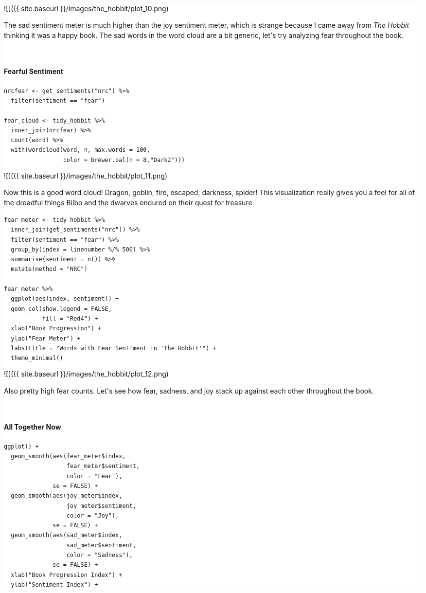 ![]({{ site.baseurl }}/images/the_hobbit/plot_10.png)

The sad sentiment meter is much higher than the joy sentiment meter,
which is strange because I came away from *The Hobbit* thinking it was a
happy book. The sad words in the word cloud are a bit generic, let's try
analyzing fear throughout the book.

<br  />

#### Fearful Sentiment

    nrcfear <- get_sentiments("nrc") %>%   
      filter(sentiment == "fear")

    fear_cloud <- tidy_hobbit %>%
      inner_join(nrcfear) %>%
      count(word) %>%
      with(wordcloud(word, n, max.words = 100,
                     color = brewer.pal(n = 8,"Dark2")))

![]({{ site.baseurl }}/images/the_hobbit/plot_11.png)

Now this is a good word cloud! Dragon, goblin, fire, escaped, darkness,
spider! This visualization really gives you a feel for all of the
dreadful things Bilbo and the dwarves endured on their quest for
treasure.

    fear_meter <- tidy_hobbit %>% 
      inner_join(get_sentiments("nrc")) %>% 
      filter(sentiment == "fear") %>%
      group_by(index = linenumber %/% 500) %>% 
      summarise(sentiment = n()) %>% 
      mutate(method = "NRC")

    fear_meter %>%
      ggplot(aes(index, sentiment)) +
      geom_col(show.legend = FALSE, 
               fill = "Red4") + 
      xlab("Book Progression") + 
      ylab("Fear Meter") + 
      labs(title = "Words with Fear Sentiment in 'The Hobbit'") +
      theme_minimal()

![]({{ site.baseurl }}/images/the_hobbit/plot_12.png)

Also pretty high fear counts. Let's see how fear, sadness, and joy stack
up against each other throughout the book.

<br  />

#### All Together Now

    ggplot() + 
      geom_smooth(aes(fear_meter$index,
                      fear_meter$sentiment, 
                      color = "Fear"),
                  se = FALSE) + 
      geom_smooth(aes(joy_meter$index, 
                      joy_meter$sentiment, 
                      color = "Joy"),
                  se = FALSE) + 
      geom_smooth(aes(sad_meter$index, 
                      sad_meter$sentiment, 
                      color = "Sadness"),
                  se = FALSE) + 
      xlab("Book Progression Index") + 
      ylab("Sentiment Index") +